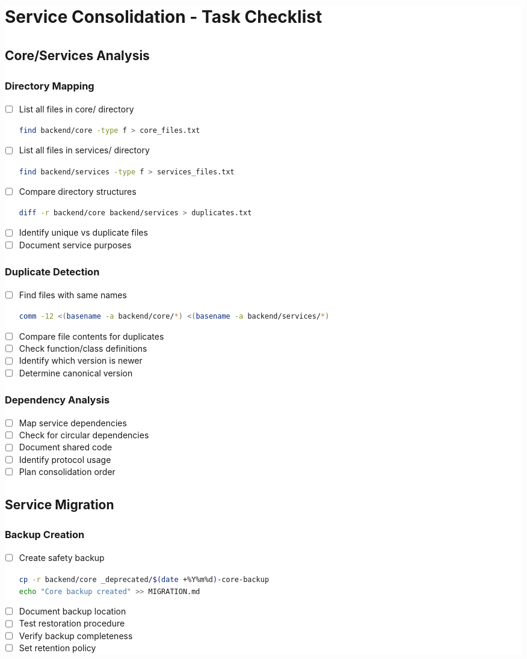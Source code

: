 # Service Consolidation - Task Checklist

## Core/Services Analysis

### Directory Mapping
- [ ] List all files in core/ directory
  ```bash
  find backend/core -type f > core_files.txt
  ```
- [ ] List all files in services/ directory
  ```bash
  find backend/services -type f > services_files.txt
  ```
- [ ] Compare directory structures
  ```bash
  diff -r backend/core backend/services > duplicates.txt
  ```
- [ ] Identify unique vs duplicate files
- [ ] Document service purposes

### Duplicate Detection
- [ ] Find files with same names
  ```bash
  comm -12 <(basename -a backend/core/*) <(basename -a backend/services/*)
  ```
- [ ] Compare file contents for duplicates
- [ ] Check function/class definitions
- [ ] Identify which version is newer
- [ ] Determine canonical version

### Dependency Analysis
- [ ] Map service dependencies
- [ ] Check for circular dependencies
- [ ] Document shared code
- [ ] Identify protocol usage
- [ ] Plan consolidation order

## Service Migration

### Backup Creation
- [ ] Create safety backup
  ```bash
  cp -r backend/core _deprecated/$(date +%Y%m%d)-core-backup
  echo "Core backup created" >> MIGRATION.md
  ```
- [ ] Document backup location
- [ ] Test restoration procedure
- [ ] Verify backup completeness
- [ ] Set retention policy
